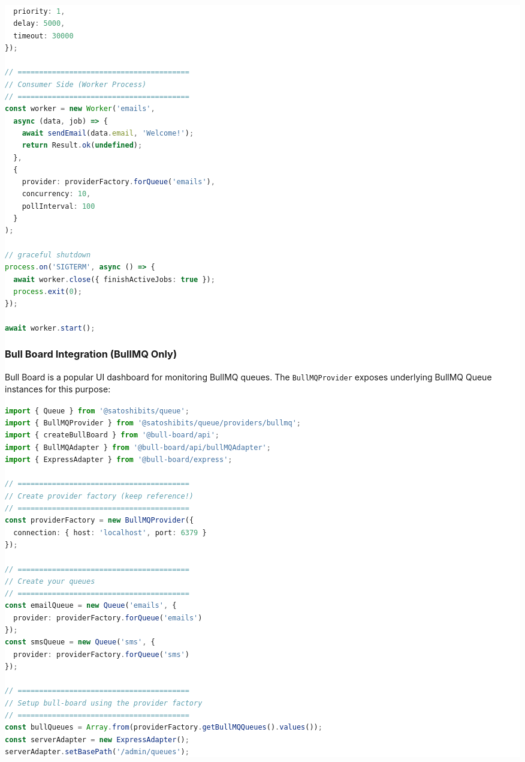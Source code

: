 ```typescript
  priority: 1,
  delay: 5000,
  timeout: 30000
});

// ========================================
// Consumer Side (Worker Process)
// ========================================
const worker = new Worker('emails',
  async (data, job) => {
    await sendEmail(data.email, 'Welcome!');
    return Result.ok(undefined);
  },
  {
    provider: providerFactory.forQueue('emails'),
    concurrency: 10,
    pollInterval: 100
  }
);

// graceful shutdown
process.on('SIGTERM', async () => {
  await worker.close({ finishActiveJobs: true });
  process.exit(0);
});

await worker.start();
```

### Bull Board Integration (BullMQ Only)

Bull Board is a popular UI dashboard for monitoring BullMQ queues. The `BullMQProvider` exposes underlying BullMQ Queue instances for this purpose:

```typescript
import { Queue } from '@satoshibits/queue';
import { BullMQProvider } from '@satoshibits/queue/providers/bullmq';
import { createBullBoard } from '@bull-board/api';
import { BullMQAdapter } from '@bull-board/api/bullMQAdapter';
import { ExpressAdapter } from '@bull-board/express';

// ========================================
// Create provider factory (keep reference!)
// ========================================
const providerFactory = new BullMQProvider({
  connection: { host: 'localhost', port: 6379 }
});

// ========================================
// Create your queues
// ========================================
const emailQueue = new Queue('emails', {
  provider: providerFactory.forQueue('emails')
});
const smsQueue = new Queue('sms', {
  provider: providerFactory.forQueue('sms')
});

// ========================================
// Setup bull-board using the provider factory
// ========================================
const bullQueues = Array.from(providerFactory.getBullMQQueues().values());
const serverAdapter = new ExpressAdapter();
serverAdapter.setBasePath('/admin/queues');
```